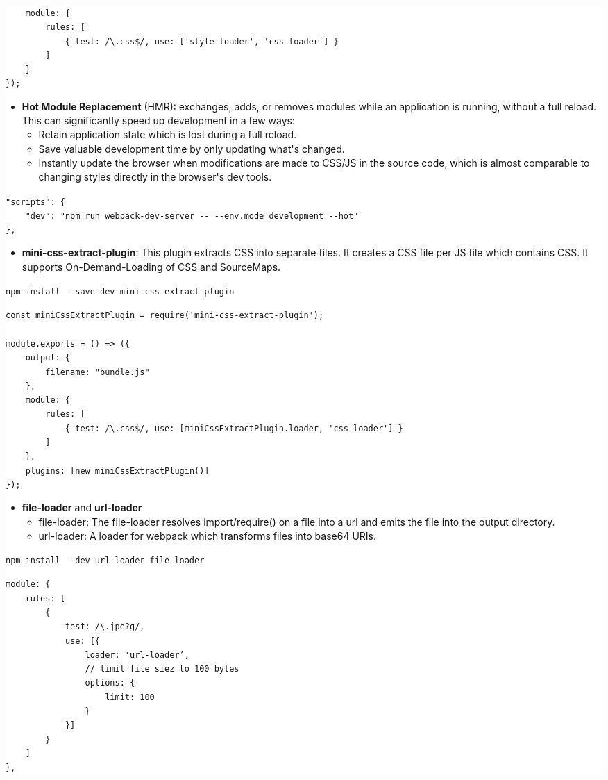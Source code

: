 ```
    module: {
        rules: [
            { test: /\.css$/, use: ['style-loader', 'css-loader'] }
        ]
    }
});
```
* **Hot Module Replacement** (HMR): exchanges, adds, or removes modules while an application is running, without a full reload. This can significantly speed up development in a few ways:
  * Retain application state which is lost during a full reload. 
  * Save valuable development time by only updating what's changed. 
  * Instantly update the browser when modifications are made to CSS/JS in the source code, which is almost comparable to changing styles directly in the browser's dev tools.
```
"scripts": {
    "dev": "npm run webpack-dev-server -- --env.mode development --hot"
},
```
* **mini-css-extract-plugin**: This plugin extracts CSS into separate files. It creates a CSS file per JS file which contains CSS. It supports On-Demand-Loading of CSS and SourceMaps.
```
npm install --save-dev mini-css-extract-plugin
```
```
const miniCssExtractPlugin = require('mini-css-extract-plugin');

module.exports = () => ({
    output: {
        filename: "bundle.js"
    },
    module: {
        rules: [
            { test: /\.css$/, use: [miniCssExtractPlugin.loader, 'css-loader'] }
        ]
    },
    plugins: [new miniCssExtractPlugin()]
});
```
* **file-loader** and **url-loader**
  * file-loader: The file-loader resolves import/require() on a file into a url and emits the file into the output directory.
  * url-loader: A loader for webpack which transforms files into base64 URIs.
```
npm install --dev url-loader file-loader
```
```
module: {
    rules: [
        {
            test: /\.jpe?g/,
            use: [{
                loader: 'url-loader’,
                // limit file siez to 100 bytes
                options: {
                    limit: 100
                }
            }]
        }
    ]
},
```
